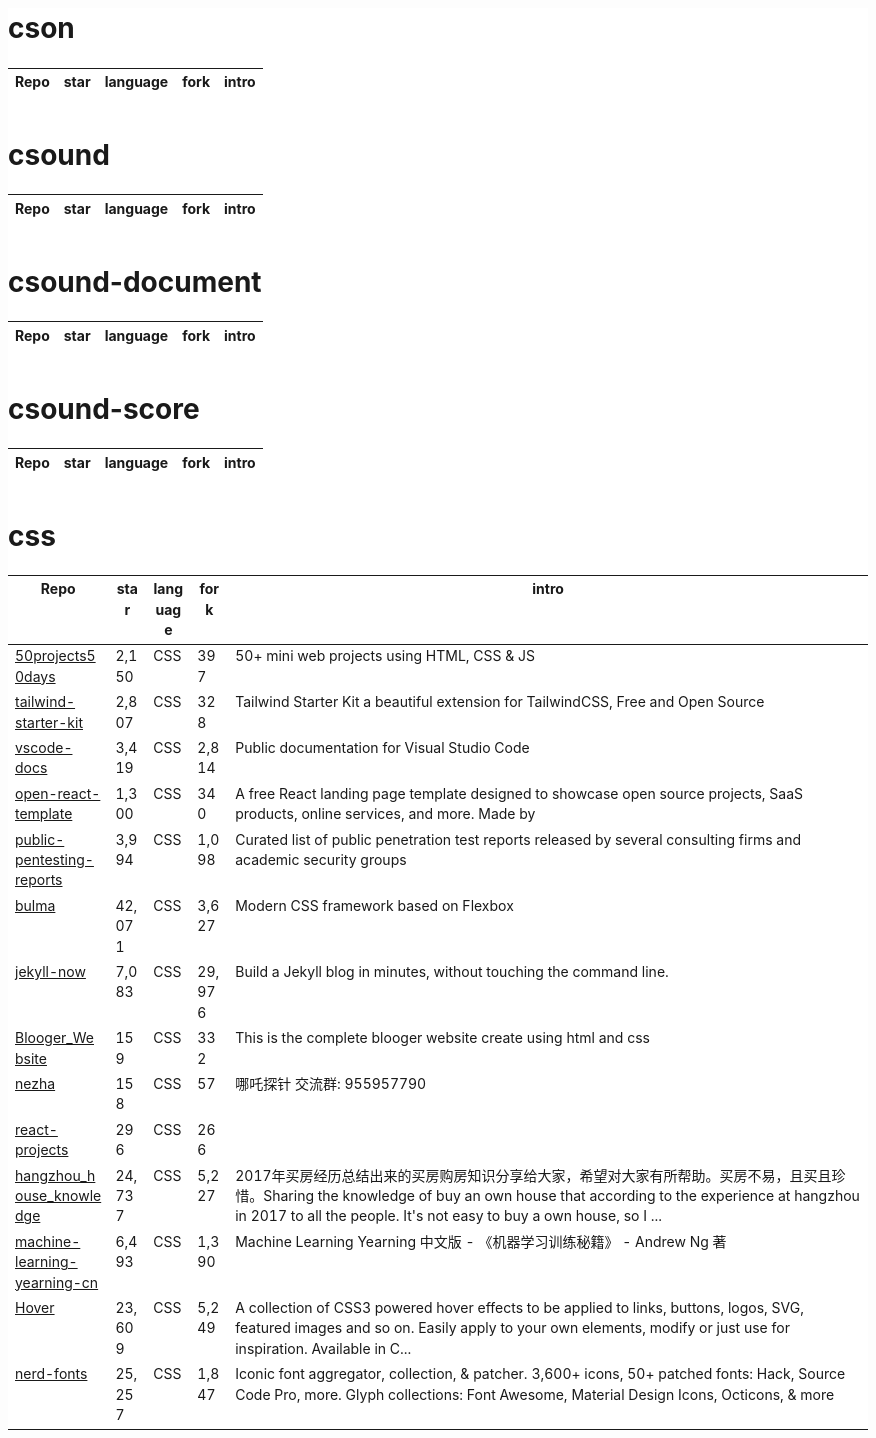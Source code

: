 
# cson

Repo|star|language|fork|intro
-|-|-|-|-



# csound

Repo|star|language|fork|intro
-|-|-|-|-



# csound-document

Repo|star|language|fork|intro
-|-|-|-|-



# csound-score

Repo|star|language|fork|intro
-|-|-|-|-



# css

Repo|star|language|fork|intro
-|-|-|-|-
[50projects50days](https://github.com/bradtraversy/50projects50days)|2,150|CSS|397|50+ mini web projects using HTML, CSS & JS
[tailwind-starter-kit](https://github.com/creativetimofficial/tailwind-starter-kit)|2,807|CSS|328|Tailwind Starter Kit a beautiful extension for TailwindCSS, Free and Open Source
[vscode-docs](https://github.com/microsoft/vscode-docs)|3,419|CSS|2,814|Public documentation for Visual Studio Code
[open-react-template](https://github.com/cruip/open-react-template)|1,300|CSS|340|A free React landing page template designed to showcase open source projects, SaaS products, online services, and more. Made by
[public-pentesting-reports](https://github.com/juliocesarfort/public-pentesting-reports)|3,994|CSS|1,098|Curated list of public penetration test reports released by several consulting firms and academic security groups
[bulma](https://github.com/jgthms/bulma)|42,071|CSS|3,627|Modern CSS framework based on Flexbox
[jekyll-now](https://github.com/barryclark/jekyll-now)|7,083|CSS|29,976|Build a Jekyll blog in minutes, without touching the command line.
[Blooger_Website](https://github.com/akashyap2013/Blooger_Website)|159|CSS|332|This is the complete blooger website create using html and css
[nezha](https://github.com/naiba/nezha)|158|CSS|57|哪吒探针 交流群: 955957790
[react-projects](https://github.com/john-smilga/react-projects)|296|CSS|266|
[hangzhou_house_knowledge](https://github.com/houshanren/hangzhou_house_knowledge)|24,737|CSS|5,227|2017年买房经历总结出来的买房购房知识分享给大家，希望对大家有所帮助。买房不易，且买且珍惜。Sharing the knowledge of buy an own house that according to the experience at hangzhou in 2017 to all the people. It's not easy to buy a own house, so I ...
[machine-learning-yearning-cn](https://github.com/deeplearning-ai/machine-learning-yearning-cn)|6,493|CSS|1,390|Machine Learning Yearning 中文版 - 《机器学习训练秘籍》 - Andrew Ng 著
[Hover](https://github.com/IanLunn/Hover)|23,609|CSS|5,249|A collection of CSS3 powered hover effects to be applied to links, buttons, logos, SVG, featured images and so on. Easily apply to your own elements, modify or just use for inspiration. Available in C...
[nerd-fonts](https://github.com/ryanoasis/nerd-fonts)|25,257|CSS|1,847|Iconic font aggregator, collection, & patcher. 3,600+ icons, 50+ patched fonts: Hack, Source Code Pro, more. Glyph collections: Font Awesome, Material Design Icons, Octicons, & more